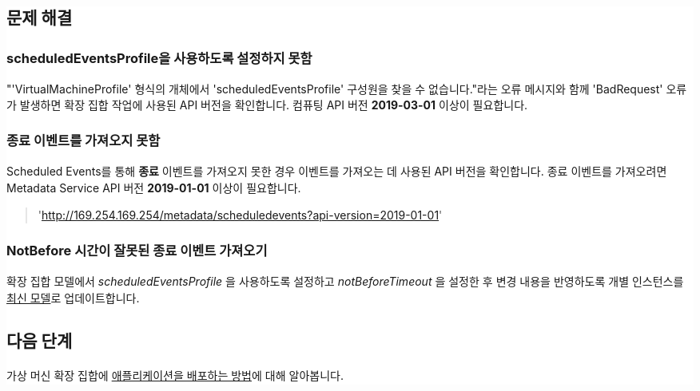## <a name="troubleshoot"></a>문제 해결
### <a name="failure-to-enable-scheduledeventsprofile"></a>scheduledEventsProfile을 사용하도록 설정하지 못함
"'VirtualMachineProfile' 형식의 개체에서 'scheduledEventsProfile' 구성원을 찾을 수 없습니다."라는 오류 메시지와 함께 'BadRequest' 오류가 발생하면 확장 집합 작업에 사용된 API 버전을 확인합니다. 컴퓨팅 API 버전 **2019-03-01** 이상이 필요합니다. 

### <a name="failure-to-get-terminate-events"></a>종료 이벤트를 가져오지 못함
Scheduled Events를 통해 **종료** 이벤트를 가져오지 못한 경우 이벤트를 가져오는 데 사용된 API 버전을 확인합니다. 종료 이벤트를 가져오려면 Metadata Service API 버전 **2019-01-01** 이상이 필요합니다.
>'http://169.254.169.254/metadata/scheduledevents?api-version=2019-01-01'

### <a name="getting-terminate-event-with-incorrect-notbefore-time"></a>NotBefore 시간이 잘못된 종료 이벤트 가져오기  
확장 집합 모델에서 *scheduledEventsProfile* 을 사용하도록 설정하고 *notBeforeTimeout* 을 설정한 후 변경 내용을 반영하도록 개별 인스턴스를 [최신 모델](virtual-machine-scale-sets-upgrade-scale-set.md#how-to-bring-vms-up-to-date-with-the-latest-scale-set-model)로 업데이트합니다.

## <a name="next-steps"></a>다음 단계
가상 머신 확장 집합에 [애플리케이션을 배포하는 방법](virtual-machine-scale-sets-deploy-app.md)에 대해 알아봅니다.
